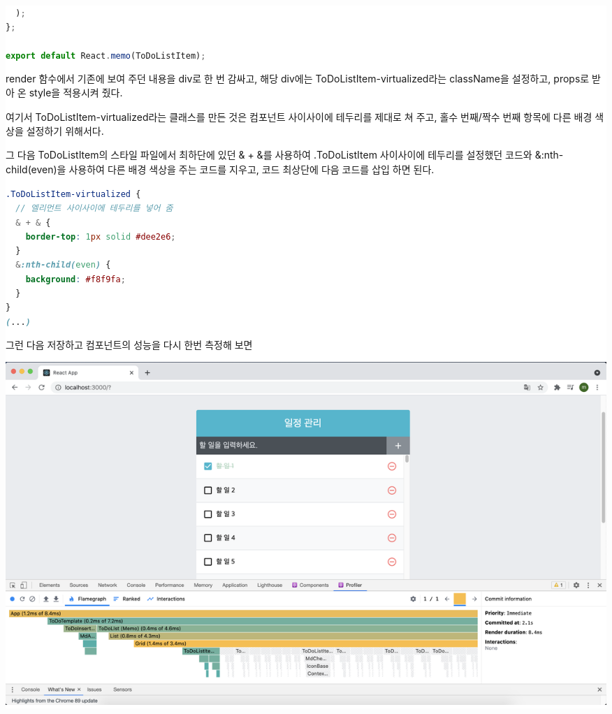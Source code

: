 ```jsx
  );
};

export default React.memo(ToDoListItem);
```

render 함수에서 기존에 보여 주던 내용을 div로 한 번 감싸고, 해당 div에는 ToDoListItem-virtualized라는 className을 설정하고, props로 받아 온 style을 적용시켜 줬다.

여기서 ToDoListItem-virtualized라는 클래스를 만든 것은 컴포넌트 사이사이에 테두리를 제대로 쳐 주고, 홀수 번째/짝수 번째 항목에 다른 배경 색상을 설정하기 위해서다.

그 다음 ToDoListItem의 스타일 파일에서 최하단에 있던 & + &를 사용하여 .ToDoListItem 사이사이에 테두리를 설정했던 코드와 &:nth-child(even)을 사용하여 다른 배경 색상을 주는 코드를 지우고, 코드 최상단에 다음 코드를 삽입 하면 된다.

```scss
.ToDoListItem-virtualized {
  // 엘리먼트 사이사이에 테두리를 넣어 줌
  & + & {
    border-top: 1px solid #dee2e6;
  }
  &:nth-child(even) {
    background: #f8f9fa;
  }
}
(...)
```

그런 다음 저장하고 컴포넌트의 성능을 다시 한번 측정해 보면

<img src="./images/11_07.png" />
